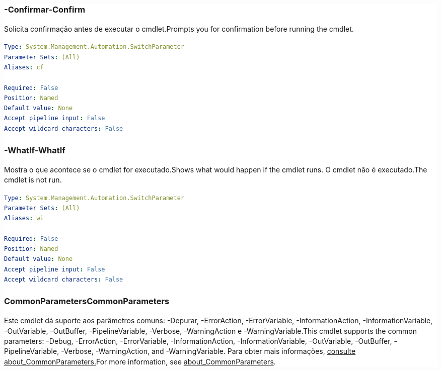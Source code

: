 ### <span data-ttu-id="9dc4a-137">-Confirmar</span><span class="sxs-lookup"><span data-stu-id="9dc4a-137">-Confirm</span></span>
<span data-ttu-id="9dc4a-138">Solicita confirmação antes de executar o cmdlet.</span><span class="sxs-lookup"><span data-stu-id="9dc4a-138">Prompts you for confirmation before running the cmdlet.</span></span>

```yaml
Type: System.Management.Automation.SwitchParameter
Parameter Sets: (All)
Aliases: cf

Required: False
Position: Named
Default value: None
Accept pipeline input: False
Accept wildcard characters: False
```

### <span data-ttu-id="9dc4a-139">-WhatIf</span><span class="sxs-lookup"><span data-stu-id="9dc4a-139">-WhatIf</span></span>
<span data-ttu-id="9dc4a-140">Mostra o que acontece se o cmdlet for executado.</span><span class="sxs-lookup"><span data-stu-id="9dc4a-140">Shows what would happen if the cmdlet runs.</span></span>
<span data-ttu-id="9dc4a-141">O cmdlet não é executado.</span><span class="sxs-lookup"><span data-stu-id="9dc4a-141">The cmdlet is not run.</span></span>

```yaml
Type: System.Management.Automation.SwitchParameter
Parameter Sets: (All)
Aliases: wi

Required: False
Position: Named
Default value: None
Accept pipeline input: False
Accept wildcard characters: False
```

### <span data-ttu-id="9dc4a-142">CommonParameters</span><span class="sxs-lookup"><span data-stu-id="9dc4a-142">CommonParameters</span></span>
<span data-ttu-id="9dc4a-143">Este cmdlet dá suporte aos parâmetros comuns: -Depurar, -ErrorAction, -ErrorVariable, -InformationAction, -InformationVariable, -OutVariable, -OutBuffer, -PipelineVariable, -Verbose, -WarningAction e -WarningVariable.</span><span class="sxs-lookup"><span data-stu-id="9dc4a-143">This cmdlet supports the common parameters: -Debug, -ErrorAction, -ErrorVariable, -InformationAction, -InformationVariable, -OutVariable, -OutBuffer, -PipelineVariable, -Verbose, -WarningAction, and -WarningVariable.</span></span> <span data-ttu-id="9dc4a-144">Para obter mais informações, [consulte about_CommonParameters.](http://go.microsoft.com/fwlink/?LinkID=113216)</span><span class="sxs-lookup"><span data-stu-id="9dc4a-144">For more information, see [about_CommonParameters](http://go.microsoft.com/fwlink/?LinkID=113216).</span></span>
